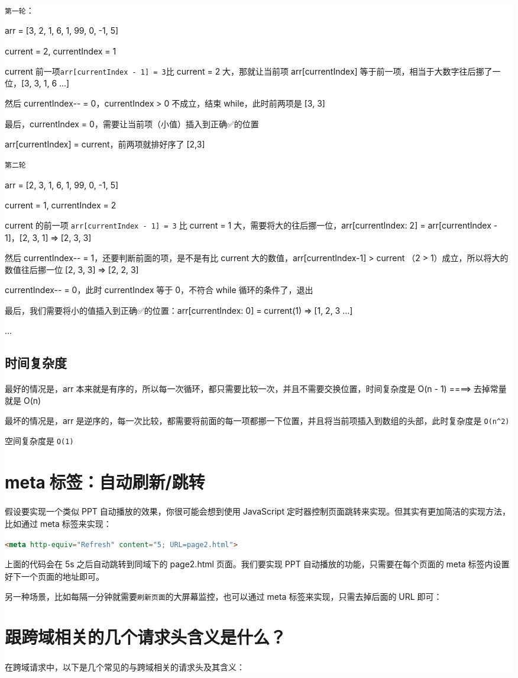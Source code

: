 `第一轮`：

arr = [3, 2, 1, 6, 1, 99, 0, -1, 5]

current = 2, currentIndex = 1

current 前一项`arr[currentIndex - 1] = 3`比 current = 2 大，那就让当前项 arr[currentIndex] 等于前一项，相当于大数字往后挪了一位，[3, 3, 1, 6 ...]

然后 currentIndex-- = 0，currentIndex > 0 不成立，结束 while，此时前两项是 [3, 3]

最后，currentIndex = 0，需要让当前项（小值）插入到正确✅的位置

arr[currentIndex] = current，前两项就排好序了 [2,3]


`第二轮`

arr = [2, 3, 1, 6, 1, 99, 0, -1, 5]

current = 1, currentIndex = 2

current 的前一项 `arr[currentIndex - 1] = 3` 比 current = 1 大，需要将大的往后挪一位，arr[currentIndex: 2] = arr[currentIndex - 1]，[2, 3, 1] => [2, 3, 3]

然后 currentIndex-- = 1，还要判断前面的项，是不是有比 current 大的数值，arr[currentIndex-1] > current （2 > 1）成立，所以将大的数值往后挪一位 [2, 3, 3] => [2, 2, 3]

currentIndex-- = 0，此时 currentIndex 等于 0，不符合 while 循环的条件了，退出

最后，我们需要将小的值插入到正确✅的位置：arr[currentIndex: 0] = current(1)  => [1, 2, 3 ...]

...

## 时间复杂度

最好的情况是，arr 本来就是有序的，所以每一次循环，都只需要比较一次，并且不需要交换位置，时间复杂度是 O(n - 1) ====> 去掉常量就是 O(n)

最坏的情况是，arr 是逆序的，每一次比较，都需要将前面的每一项都挪一下位置，并且将当前项插入到数组的头部，此时复杂度是 `O(n^2)`

空间复杂度是 `O(1)`

# meta 标签：自动刷新/跳转

假设要实现一个类似 PPT 自动播放的效果，你很可能会想到使用 JavaScript 定时器控制页面跳转来实现。但其实有更加简洁的实现方法，比如通过 meta 标签来实现：

```html
<meta http-equiv="Refresh" content="5; URL=page2.html"> 
```
上面的代码会在 5s 之后自动跳转到同域下的 page2.html 页面。我们要实现 PPT 自动播放的功能，只需要在每个页面的 meta 标签内设置好下一个页面的地址即可。

另一种场景，比如每隔一分钟就需要`刷新页面`的大屏幕监控，也可以通过 meta 标签来实现，只需去掉后面的 URL 即可：

<meta http-equiv="Refresh" content="60">

# 跟跨域相关的几个请求头含义是什么？

在跨域请求中，以下是几个常见的与跨域相关的请求头及其含义：
